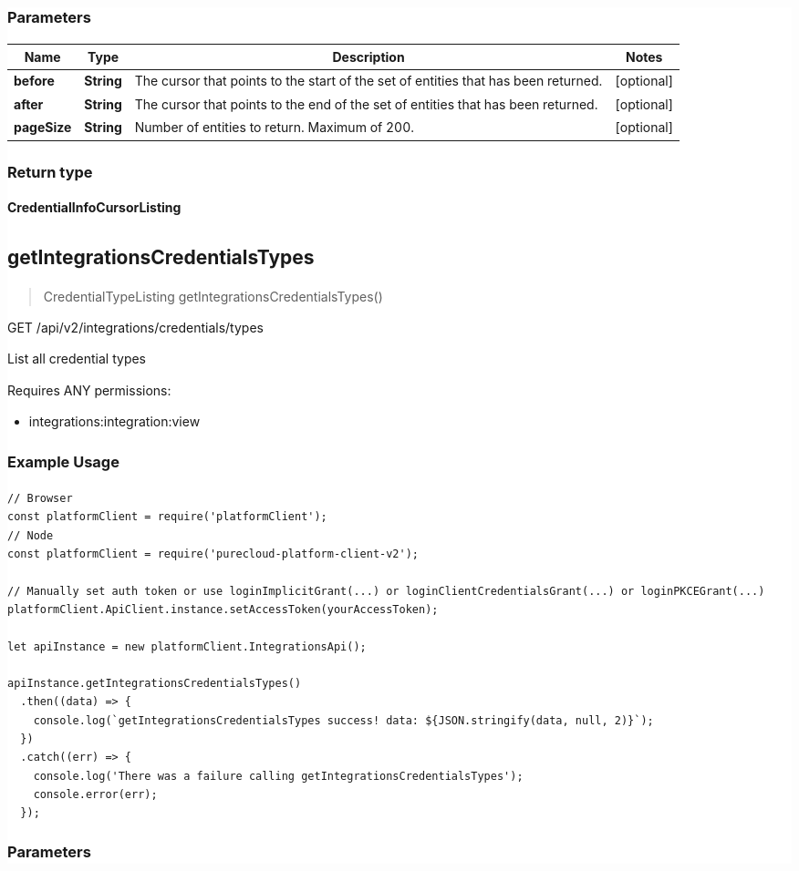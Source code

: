 ### Parameters


| Name | Type | Description  | Notes |
| ------------- | ------------- | ------------- | ------------- |
 **before** | **String** | The cursor that points to the start of the set of entities that has been returned. | [optional]  |
 **after** | **String** | The cursor that points to the end of the set of entities that has been returned. | [optional]  |
 **pageSize** | **String** | Number of entities to return. Maximum of 200. | [optional]  |

### Return type

**CredentialInfoCursorListing**


## getIntegrationsCredentialsTypes

> CredentialTypeListing getIntegrationsCredentialsTypes()


GET /api/v2/integrations/credentials/types

List all credential types

Requires ANY permissions:

* integrations:integration:view

### Example Usage

```{"language":"javascript"}
// Browser
const platformClient = require('platformClient');
// Node
const platformClient = require('purecloud-platform-client-v2');

// Manually set auth token or use loginImplicitGrant(...) or loginClientCredentialsGrant(...) or loginPKCEGrant(...)
platformClient.ApiClient.instance.setAccessToken(yourAccessToken);

let apiInstance = new platformClient.IntegrationsApi();

apiInstance.getIntegrationsCredentialsTypes()
  .then((data) => {
    console.log(`getIntegrationsCredentialsTypes success! data: ${JSON.stringify(data, null, 2)}`);
  })
  .catch((err) => {
    console.log('There was a failure calling getIntegrationsCredentialsTypes');
    console.error(err);
  });
```

### Parameters
